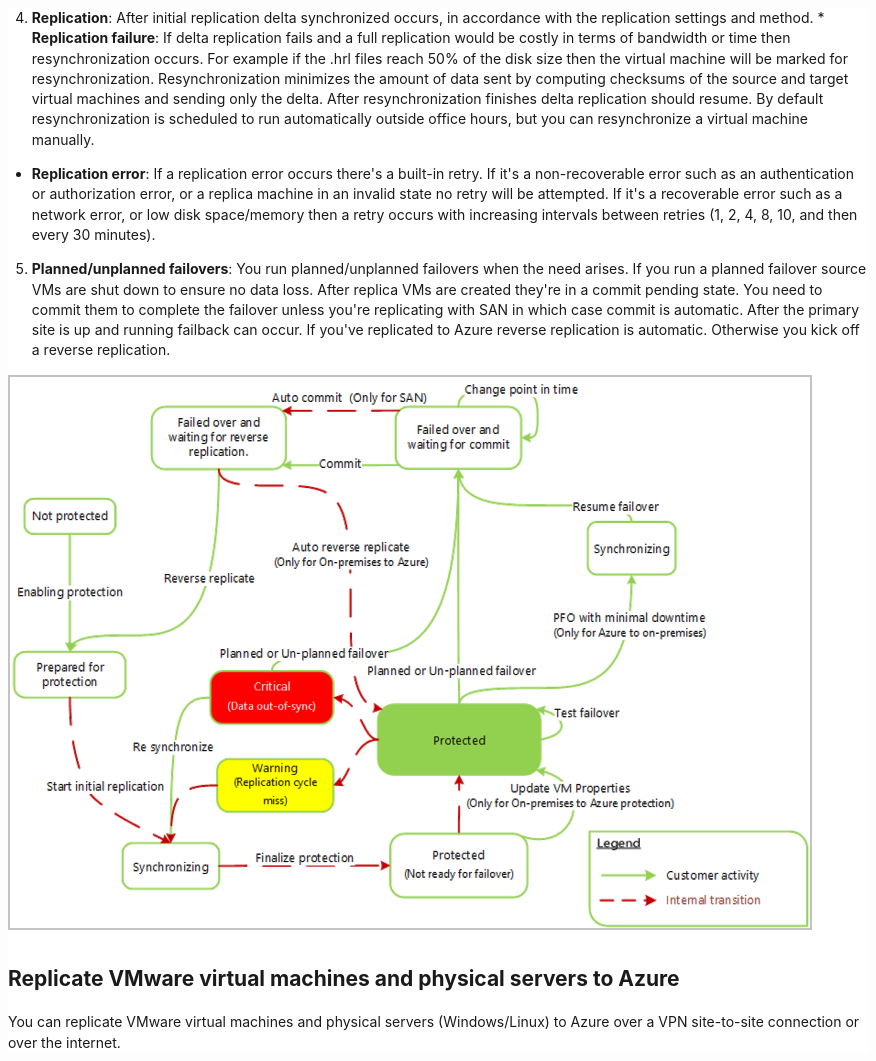 4. **Replication**: After initial replication delta synchronized occurs, in accordance with the replication settings and method.    * **Replication failure**: If delta replication fails and a full replication would be costly in terms of bandwidth or time then resynchronization occurs. For example if the .hrl files reach 50% of the disk size then the virtual machine will be marked for resynchronization. Resynchronization minimizes the amount of data sent by computing checksums of the source and target virtual machines and sending only the delta. After resynchronization finishes delta replication should resume. By default resynchronization is scheduled to run automatically outside office hours, but you can resynchronize a virtual machine manually.
* **Replication error**: If a replication error occurs there's a built-in retry. If it's a non-recoverable error such as an authentication or authorization error, or a replica machine in an invalid state no retry will be attempted. If it's a recoverable error such as a network error, or low disk space/memory then a retry occurs with increasing intervals between retries (1, 2, 4, 8, 10, and then every 30 minutes).


5. **Planned/unplanned failovers**: You run planned/unplanned failovers when the need arises. If you run a planned failover source VMs are shut down to ensure no data loss. After replica VMs are created they're in a commit pending state. You need to commit them to complete the failover unless you're replicating with SAN in which case commit is automatic. After the primary site is up and running failback can occur. If you've replicated to Azure reverse replication is automatic. Otherwise you kick off a reverse replication.

![workflow](./media/site-recovery-components/arch-hyperv-azure-workflow.png)

## Replicate VMware virtual machines and physical servers to Azure
You can replicate VMware virtual machines and physical servers (Windows/Linux) to Azure over a VPN site-to-site connection or over the internet.
